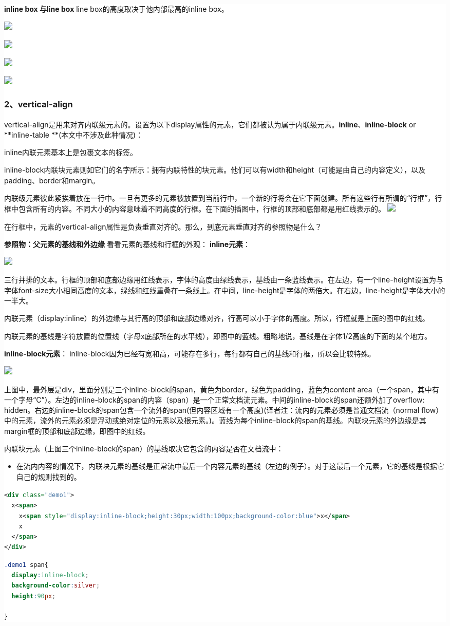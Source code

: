 **inline box 与line box**
line box的高度取决于他内部最高的inline box。

![](http://upload-images.jianshu.io/upload_images/2125695-bc4f96a4733b1fc5.png?imageMogr2/auto-orient/strip%7CimageView2/2/w/1240)

![](http://upload-images.jianshu.io/upload_images/2125695-fbe2f27a7b3c5d2b.png?imageMogr2/auto-orient/strip%7CimageView2/2/w/1240)

![](http://upload-images.jianshu.io/upload_images/2125695-3f348ef9d532567b.png?imageMogr2/auto-orient/strip%7CimageView2/2/w/1240)

![](http://upload-images.jianshu.io/upload_images/2125695-d7d9db120455ff05.png?imageMogr2/auto-orient/strip%7CimageView2/2/w/1240)

### 2、vertical-align
vertical-align是用来对齐内联级元素的。设置为以下display属性的元素，它们都被认为属于内联级元素。**inline**、**inline-block** or **inline-table **(本文中不涉及此种情况)：

inline内联元素基本上是包裹文本的标签。

inline-block内联块元素则如它们的名字所示：拥有内联特性的块元素。他们可以有width和height（可能是由自己的内容定义），以及padding、border和margin。

内联级元素彼此紧挨着放在一行中。一旦有更多的元素被放置到当前行中，一个新的行将会在它下面创建。所有这些行有所谓的“行框”，行框中包含所有的内容。不同大小的内容意味着不同高度的行框。在下面的插图中，行框的顶部和底部都是用红线表示的。
![](http://upload-images.jianshu.io/upload_images/2125695-7aab0dba5bc20d39.png?imageMogr2/auto-orient/strip%7CimageView2/2/w/1240)

在行框中，元素的vertical-align属性是负责垂直对齐的。那么，到底元素垂直对齐的参照物是什么？

**参照物：父元素的基线和外边缘**
看看元素的基线和行框的外观：
**inline元素**：

![](http://upload-images.jianshu.io/upload_images/2125695-08b7390e62d919fd.png?imageMogr2/auto-orient/strip%7CimageView2/2/w/1240)

三行并排的文本。行框的顶部和底部边缘用红线表示，字体的高度由绿线表示，基线由一条蓝线表示。在左边，有一个line-height设置为与字体font-size大小相同高度的文本，绿线和红线重叠在一条线上。在中间，line-height是字体的两倍大。在右边，line-height是字体大小的一半大。

内联元素（display:inline）的外边缘与其行高的顶部和底部边缘对齐，行高可以小于字体的高度。所以，行框就是上面的图中的红线。

内联元素的基线是字符放置的位置线（字母x底部所在的水平线），即图中的蓝线。粗略地说，基线是在字体1/2高度的下面的某个地方。

**inline-block元素**：
inline-block因为已经有宽和高，可能存在多行，每行都有自己的基线和行框，所以会比较特殊。

![](http://upload-images.jianshu.io/upload_images/2125695-924628ed8ffdeee1.png?imageMogr2/auto-orient/strip%7CimageView2/2/w/1240)

上图中，最外层是div，里面分别是三个inline-block的span，黄色为border，绿色为padding，蓝色为content area（一个span，其中有一个字母“C”）。左边的inline-block的span的内容（span）是一个正常文档流元素。中间的inline-block的span还额外加了overflow: hidden。右边的inline-block的span包含一个流外的span(但内容区域有一个高度)(译者注：流内的元素必须是普通文档流（normal flow）中的元素，流外的元素必须是浮动或绝对定位的元素以及根元素。)。蓝线为每个inline-block的span的基线。内联块元素的外边缘是其margin框的顶部和底部边缘，即图中的红线。

内联块元素（上图三个inline-block的span）的基线取决它包含的内容是否在文档流中：
- 在流内内容的情况下，内联块元素的基线是正常流中最后一个内容元素的基线（左边的例子）。对于这最后一个元素，它的基线是根据它自己的规则找到的。

```xml
<div class="demo1">
  x<span>
    x<span style="display:inline-block;height:30px;width:100px;background-color:blue">x</span>
    x
  </span>
</div>
```
```css
.demo1 span{
  display:inline-block;
  background-color:silver;
  height:90px;

}
```
